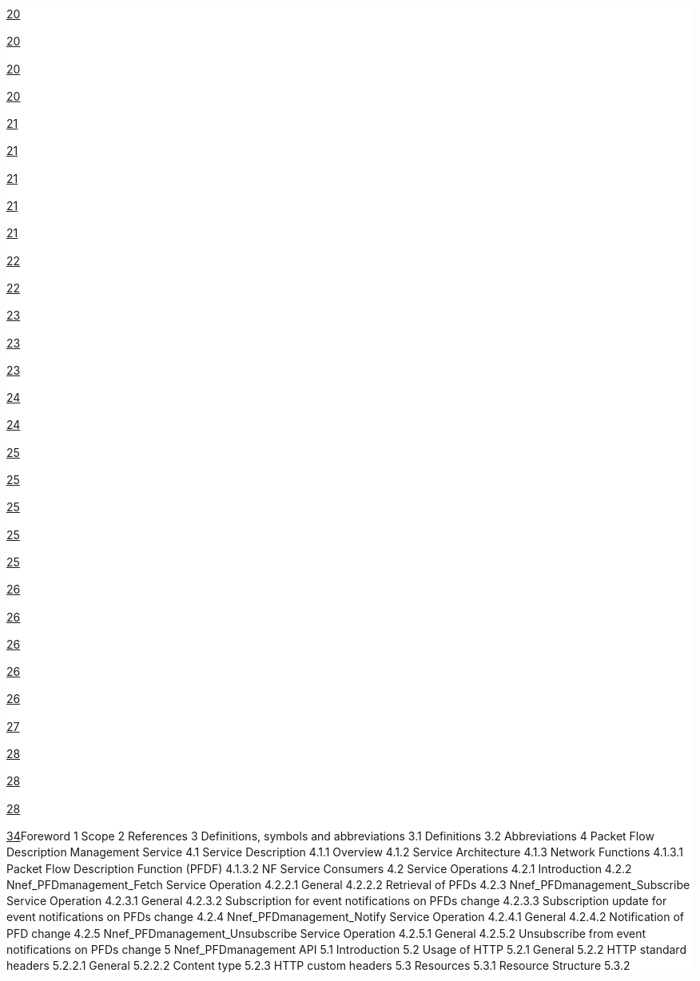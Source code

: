 [20](#resource-custom-operations-3)

[20](#custom-operations-without-associated-resources)

[20](#notifications)

[20](#general-6)

[21](#pfd-change-notification)

[21](#description-4)

[21](#target-uri)

[21](#standard-methods)

[21](#post-1)

[22](#data-model)

[22](#general-7)

[23](#structured-data-types)

[23](#introduction-2)

[23](#type-pfddataforapp)

[24](#type-pfdsubscription)

[24](#type-pfdchangenotification)

[25](#type-pfdcontent)

[25](#type-pfdchangereport)

[25](#simple-data-types-and-enumerations)

[25](#introduction-3)

[25](#simple-data-types)

[26](#error-handling)

[26](#general-8)

[26](#protocol-errors)

[26](#application-errors)

[26](#feature-negotiation)

[27](#security)

[28](#annex-a-normative-openapi-specification)

[28](#a.1-general)

[28](#a.2-nnef_pfdmanagement-api)

[34](#annex-b-informative-change-history)Foreword 1 Scope 2 References 3
Definitions, symbols and abbreviations 3.1 Definitions 3.2 Abbreviations
4 Packet Flow Description Management Service 4.1 Service Description
4.1.1 Overview 4.1.2 Service Architecture 4.1.3 Network Functions
4.1.3.1 Packet Flow Description Function (PFDF) 4.1.3.2 NF Service
Consumers 4.2 Service Operations 4.2.1 Introduction 4.2.2
Nnef\_PFDmanagement\_Fetch Service Operation 4.2.2.1 General 4.2.2.2
Retrieval of PFDs 4.2.3 Nnef\_PFDmanagement\_Subscribe Service Operation
4.2.3.1 General 4.2.3.2 Subscription for event notifications on PFDs
change 4.2.3.3 Subscription update for event notifications on PFDs
change 4.2.4 Nnef\_PFDmanagement\_Notify Service Operation 4.2.4.1
General 4.2.4.2 Notification of PFD change 4.2.5
Nnef\_PFDmanagement\_Unsubscribe Service Operation 4.2.5.1 General
4.2.5.2 Unsubscribe from event notifications on PFDs change 5
Nnef\_PFDmanagement API 5.1 Introduction 5.2 Usage of HTTP 5.2.1 General
5.2.2 HTTP standard headers 5.2.2.1 General 5.2.2.2 Content type 5.2.3
HTTP custom headers 5.3 Resources 5.3.1 Resource Structure 5.3.2